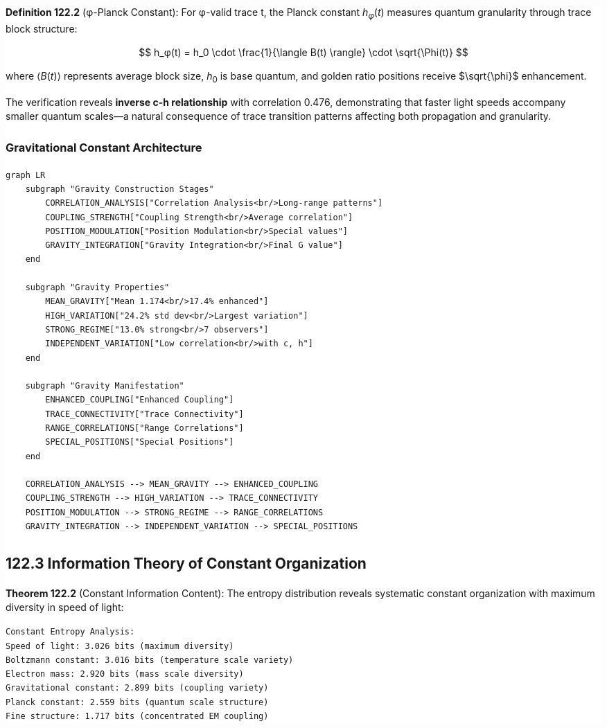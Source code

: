 **Definition 122.2** (φ-Planck Constant): For φ-valid trace t, the Planck constant $h_φ(t)$ measures quantum granularity through trace block structure:

$$
h_φ(t) = h_0 \cdot \frac{1}{\langle B(t) \rangle} \cdot \sqrt{\Phi(t)}
$$

where $\langle B(t) \rangle$ represents average block size, $h_0$ is base quantum, and golden ratio positions receive $\sqrt{\phi}$ enhancement.

The verification reveals **inverse c-h relationship** with correlation 0.476, demonstrating that faster light speeds accompany smaller quantum scales—a natural consequence of trace transition patterns affecting both propagation and granularity.

### Gravitational Constant Architecture

```mermaid
graph LR
    subgraph "Gravity Construction Stages"
        CORRELATION_ANALYSIS["Correlation Analysis<br/>Long-range patterns"]
        COUPLING_STRENGTH["Coupling Strength<br/>Average correlation"]
        POSITION_MODULATION["Position Modulation<br/>Special values"]
        GRAVITY_INTEGRATION["Gravity Integration<br/>Final G value"]
    end
    
    subgraph "Gravity Properties"
        MEAN_GRAVITY["Mean 1.174<br/>17.4% enhanced"]
        HIGH_VARIATION["24.2% std dev<br/>Largest variation"]
        STRONG_REGIME["13.0% strong<br/>7 observers"]
        INDEPENDENT_VARIATION["Low correlation<br/>with c, h"]
    end
    
    subgraph "Gravity Manifestation"
        ENHANCED_COUPLING["Enhanced Coupling"]
        TRACE_CONNECTIVITY["Trace Connectivity"]
        RANGE_CORRELATIONS["Range Correlations"]
        SPECIAL_POSITIONS["Special Positions"]
    end
    
    CORRELATION_ANALYSIS --> MEAN_GRAVITY --> ENHANCED_COUPLING
    COUPLING_STRENGTH --> HIGH_VARIATION --> TRACE_CONNECTIVITY
    POSITION_MODULATION --> STRONG_REGIME --> RANGE_CORRELATIONS
    GRAVITY_INTEGRATION --> INDEPENDENT_VARIATION --> SPECIAL_POSITIONS
```

## 122.3 Information Theory of Constant Organization

**Theorem 122.2** (Constant Information Content): The entropy distribution reveals systematic constant organization with maximum diversity in speed of light:

```text
Constant Entropy Analysis:
Speed of light: 3.026 bits (maximum diversity)
Boltzmann constant: 3.016 bits (temperature scale variety)
Electron mass: 2.920 bits (mass scale diversity)
Gravitational constant: 2.899 bits (coupling variety)
Planck constant: 2.559 bits (quantum scale structure)
Fine structure: 1.717 bits (concentrated EM coupling)
```
